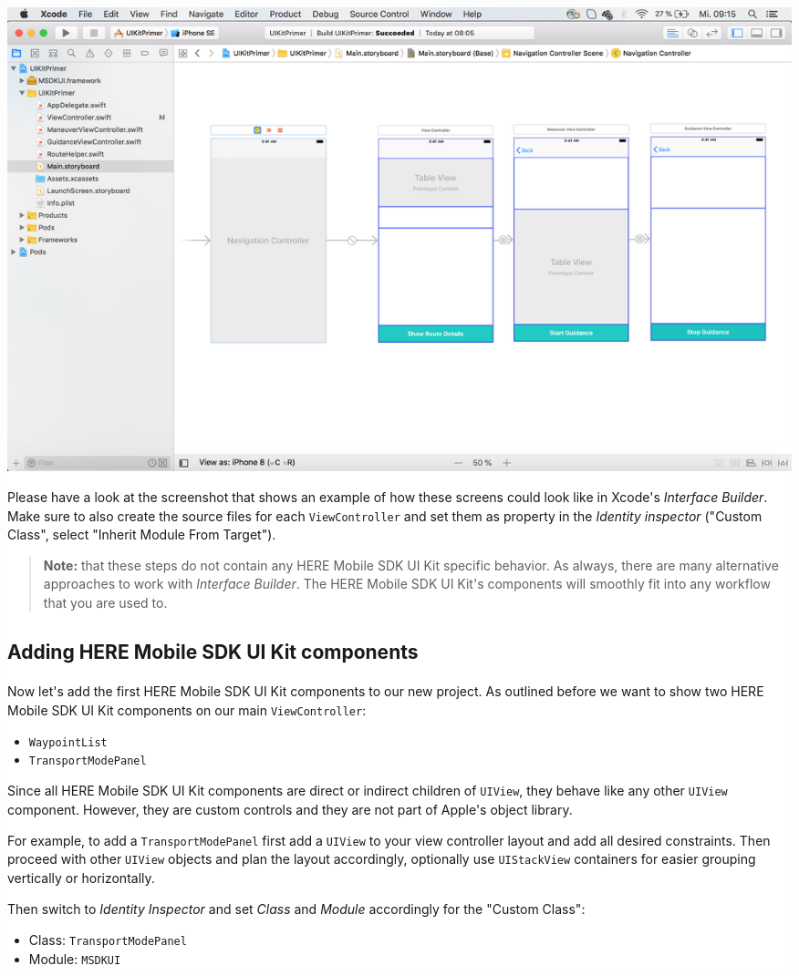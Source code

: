 ![HERE Mobile SDK UI Kit Primer Storyboard](./Images/xcode_primer_flow.png)

Please have a look at the screenshot that shows an example of how these screens could look like in Xcode's _Interface Builder_. Make sure to also create the source files for each `ViewController` and set them as property in the _Identity inspector_ ("Custom Class", select "Inherit Module From Target").

>**Note:** that these steps do not contain any HERE Mobile SDK UI Kit specific behavior. As always, there are many alternative approaches to work with _Interface Builder_. The HERE Mobile SDK UI Kit's components will smoothly fit into any workflow that you are used to.

## Adding HERE Mobile SDK UI Kit components
Now let's add the first HERE Mobile SDK UI Kit components to our new project. As outlined before we want to show two HERE Mobile SDK UI Kit components on our main `ViewController`:
- `WaypointList`
- `TransportModePanel`

Since all HERE Mobile SDK UI Kit components are direct or indirect children of `UIView`, they behave like any other `UIView` component. However, they are custom controls and they are not part of Apple's object library.

For example, to add a `TransportModePanel` first add a `UIView` to your view controller layout and add all desired constraints. Then proceed with other `UIView` objects and plan the layout accordingly, optionally use `UIStackView` containers for easier grouping vertically or horizontally.

Then switch to _Identity Inspector_ and set _Class_ and _Module_ accordingly for the "Custom Class":
- Class: `TransportModePanel`
- Module: `MSDKUI`
